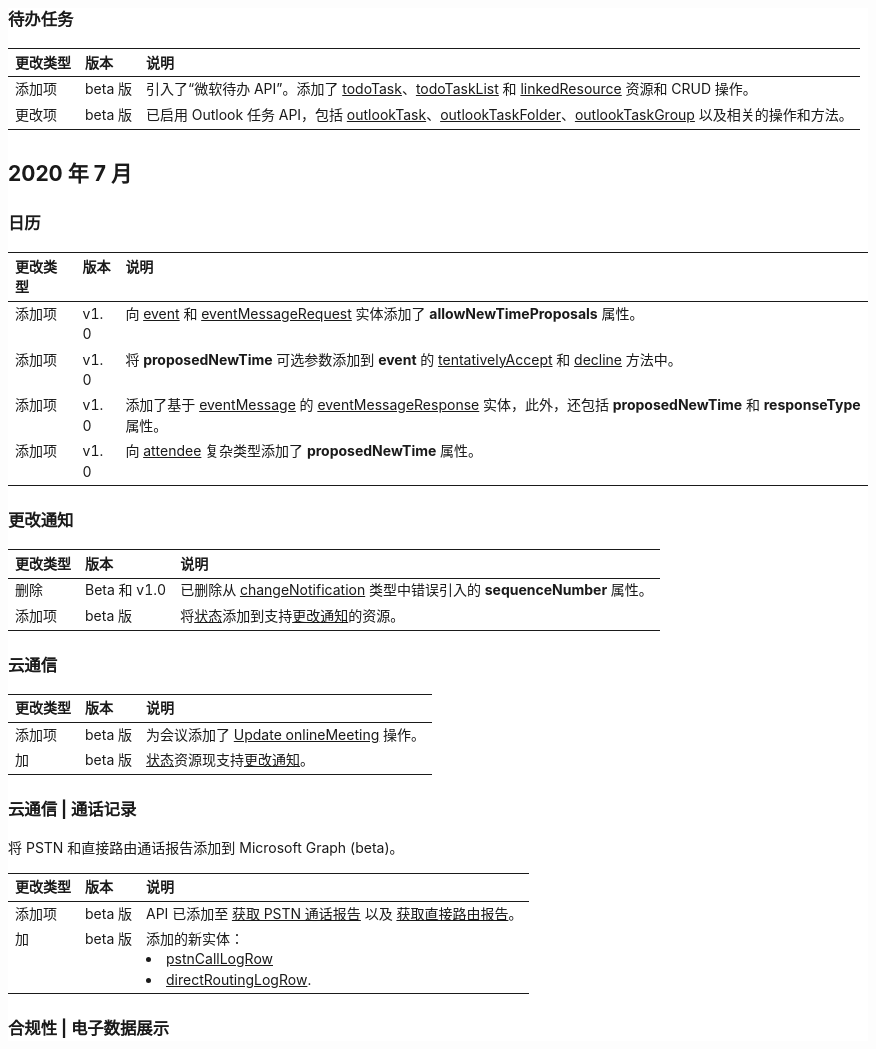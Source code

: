 ### <a name="to-do-tasks"></a>待办任务

| **更改类型** | **版本** | **说明** |
|:---|:---|:---|
|添加项|beta 版|引入了“微软待办 API”。添加了 [todoTask](/graph/api/resources/todotask?view=graph-rest-beta&preserve-view=true)、[todoTaskList](/graph/api/resources/todotasklist?view=graph-rest-beta&preserve-view=true) 和 [linkedResource](/graph/api/resources/linkedresource?view=graph-rest-beta&preserve-view=true) 资源和 CRUD 操作。|
|更改项|beta 版|已启用 Outlook 任务 API，包括 [outlookTask](/graph/api/resources/outlooktask?view=graph-rest-beta&preserve-view=true)、[outlookTaskFolder](/graph/api/resources/outlooktaskfolder?view=graph-rest-beta&preserve-view=true)、[outlookTaskGroup](/graph/api/resources/outlooktaskgroup?view=graph-rest-beta&preserve-view=true) 以及相关的操作和方法。|

## <a name="july-2020"></a>2020 年 7 月

### <a name="calendar"></a>日历

| **更改类型** | **版本**   | **说明**                          |
| :-------------- | :------------ | :--------------------------------------- |
| 添加项 | v1.0 | 向 [event](/graph/api/resources/event?view=graph-rest-1.0&preserve-view=true) 和 [eventMessageRequest](/graph/api/resources/eventmessagerequest?view=graph-rest-1.0&preserve-view=true) 实体添加了 **allowNewTimeProposals** 属性。 |
| 添加项 | v1.0 | 将 **proposedNewTime** 可选参数添加到 **event** 的 [tentativelyAccept](/graph/api/event-tentativelyaccept?view=graph-rest-1.0&preserve-view=true) 和 [decline](/graph/api/event-decline?view=graph-rest-1.0&preserve-view=true) 方法中。 |
| 添加项 | v1.0 | 添加了基于 [eventMessage](/graph/api/resources/eventmessage?view=graph-rest-1.0&preserve-view=true) 的 [eventMessageResponse](/graph/api/resources/eventmessageresponse?view=graph-rest-1.0&preserve-view=true) 实体，此外，还包括 **proposedNewTime** 和 **responseType** 属性。 |
| 添加项 | v1.0 | 向 [attendee](/graph/api/resources/attendee?view=graph-rest-1.0&preserve-view=true) 复杂类型添加了 **proposedNewTime** 属性。 |

### <a name="change-notifications"></a>更改通知

| **更改类型** | **版本**   | **说明**                          |
| :-------------- | :------------ | :--------------------------------------- |
| 删除 | Beta 和 v1.0 | 已删除从 [changeNotification](/graph/api/resources/changenotification) 类型中错误引入的 **sequenceNumber** 属性。|
| 添加项 | beta 版 | 将[状态](/graph/api/resources/presence)添加到支持[更改通知](./webhooks.md)的资源。 |

### <a name="cloud-communications"></a>云通信

| **更改类型** | **版本**   | **说明**                          |
| :-------------- | :------------ | :--------------------------------------- |
| 添加项 | beta 版 | 为会议添加了 [Update onlineMeeting](/graph/api/onlinemeeting-update?view=graph-rest-beta&preserve-view=true) 操作。|
| 加 | beta 版 | [状态](/graph/api/resources/presence)资源现支持[更改通知](./webhooks.md)。 |

### <a name="cloud-communications--call-records"></a>云通信 | 通话记录

将 PSTN 和直接路由通话报告添加到 Microsoft Graph (beta)。

| **更改类型** | **版本**   | **说明**                          |
| :-------------- | :------------ | :--------------------------------------- |
|添加项| beta 版 |API 已添加至 [获取 PSTN 通话报告](/graph/api/callrecords-callrecord-getpstncalls?view=graph-rest-beta&preserve-view=true) 以及 [获取直接路由报告](/graph/api/callrecords-callrecord-getdirectroutingcalls?view=graph-rest-beta&preserve-view=true)。|
|加| beta 版 |添加的新实体：<br /><li>[pstnCallLogRow](/graph/api/resources/callrecords-pstncalllogrow?view=graph-rest-beta&preserve-view=true)</li> <li>[directRoutingLogRow](/graph/api/resources/callrecords-directroutinglogrow?view=graph-rest-beta&preserve-view=true).</li>|

### <a name="compliance--ediscovery"></a>合规性 | 电子数据展示
